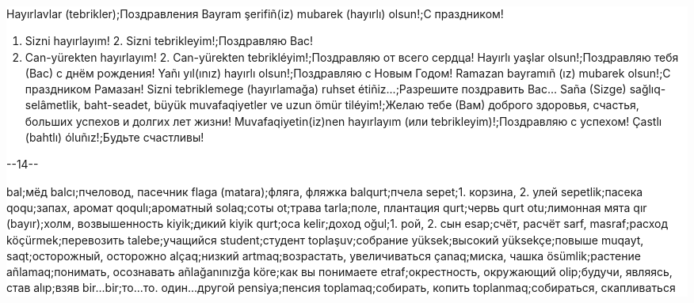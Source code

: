 Hayırlavlar (tebrikler);Поздравления
Bayram şerifiñ(iz) mubarek (hayırlı) olsun!;С праздником!
1. Sizni hayırlayım! 2. Sizni tebrikleyim!;Поздравляю Вас!
1. Can-yürekten hayırlayım! 2. Can-yürekten tebrikléyim!;Поздравляю от всего сердца!
Hayırlı yaşlar olsun!;Поздравляю тебя (Вас) с днём рождения!
Yañı yıl(ınız) hayırlı olsun!;Поздравляю с Новым Годом!
Ramazan bayramıñ (ız) mubarek olsun!;С праздником Рамазан!
Sizni tebriklemege (hayırlamağa) ruhset étiñiz...;Разрешите поздравить Bac...
Saña (Sizge) sağlıq-selâmetlik, baht-seadet, büyük muvafaqiyetler ve uzun ömür tiléyim!;Желаю тебе (Вам) доброго здоровья, счастья, больших успехов и долгих лет жизни!
Muvafaqiyetin(iz)nen hayırlayım (или tebrikleyim)!;Поздравляю с успехом!
Çastlı (bahtlı) óluñız!;Будьте счастливы!

--14--

bal;мёд
balcı;пчеловод, пасечник
flaga (matara);фляга, фляжка
balqurt;пчела
sepet;1. корзина, 2. улей
sepetlik;пасека
qoqu;запах, аромат
qoqulı;ароматный
solaq;соты
ot;трава
tarla;поле, плантация
qurt;червь
qurt otu;лимонная мята
qır (bayır);холм, возвышенность
kiyik;дикий
kiyik qurt;oca
kelir;доход
oğul;1. рой, 2. сын
esap;счёт, расчёт
sarf, masraf;расход
köçürmek;перевозить
talebe;учащийся
student;студент
toplaşuv;собрание
yüksek;высокий
yüksekçe;повыше
muqayt, saqt;осторожный, осторожно
alçaq;низкий
artmaq;возрастать,
увеличиваться
çanaq;миска, чашка
ösümlik;растение
añlamaq;понимать, осознавать
añlağanınızğa köre;как вы понимаете
etraf;окрестность, окружающий
olip;будучи, являясь, став
alıp;взяв
bir...bir;то...то. один...другой
pensiya;пенсия
toplamaq;собирать, копить
toplanmaq;собираться, скапливаться
